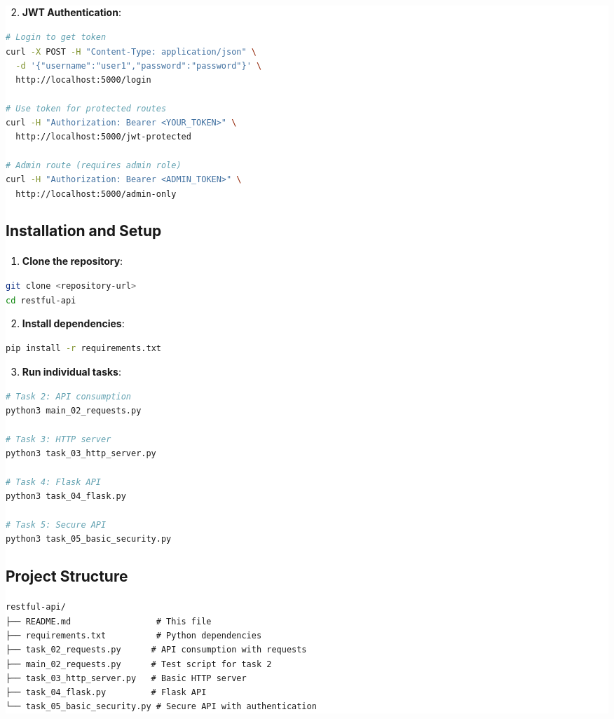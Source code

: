 2. **JWT Authentication**:
```bash
# Login to get token
curl -X POST -H "Content-Type: application/json" \
  -d '{"username":"user1","password":"password"}' \
  http://localhost:5000/login

# Use token for protected routes
curl -H "Authorization: Bearer <YOUR_TOKEN>" \
  http://localhost:5000/jwt-protected

# Admin route (requires admin role)
curl -H "Authorization: Bearer <ADMIN_TOKEN>" \
  http://localhost:5000/admin-only
```

## Installation and Setup

1. **Clone the repository**:
```bash
git clone <repository-url>
cd restful-api
```

2. **Install dependencies**:
```bash
pip install -r requirements.txt
```

3. **Run individual tasks**:
```bash
# Task 2: API consumption
python3 main_02_requests.py

# Task 3: HTTP server
python3 task_03_http_server.py

# Task 4: Flask API
python3 task_04_flask.py

# Task 5: Secure API
python3 task_05_basic_security.py
```

## Project Structure

```
restful-api/
├── README.md                 # This file
├── requirements.txt          # Python dependencies
├── task_02_requests.py      # API consumption with requests
├── main_02_requests.py      # Test script for task 2
├── task_03_http_server.py   # Basic HTTP server
├── task_04_flask.py         # Flask API
└── task_05_basic_security.py # Secure API with authentication
```
